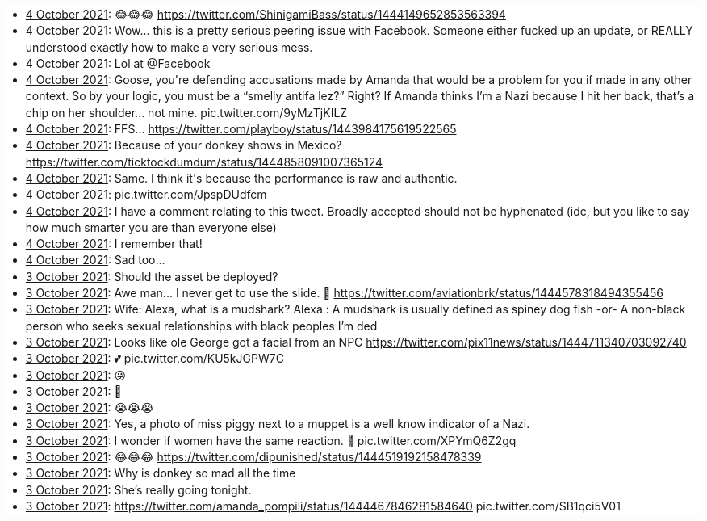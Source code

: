 * [ 4 October 2021](https://web.archive.org/web/20211004232010/https://twitter.com/AntifaHole23/status/1445133427108372490): 😂😂😂 https://twitter.com/ShinigamiBass/status/1444149652853563394 
* [ 4 October 2021](https://web.archive.org/web/20211004204004/https://twitter.com/AntifaHole23/status/1445094160168636423): Wow... this is a pretty serious peering issue with Facebook. Someone either fucked up an update, or REALLY understood exactly how to make a very serious mess. 
* [ 4 October 2021](https://web.archive.org/web/20211005043603/https://twitter.com/AntifaHole23/status/1445091817201061900): Lol at  @Facebook 
* [ 4 October 2021](https://web.archive.org/web/20211004201246/https://twitter.com/AntifaHole23/status/1445087448950792197): Goose, you're defending accusations made by Amanda that would be a problem for you if made in any other context.   So by your logic, you must be a “smelly antifa lez?” Right?   If Amanda thinks I’m a Nazi because I hit her back, that’s a chip on her shoulder... not mine. pic.twitter.com/9yMzTjKILZ 
* [ 4 October 2021](https://web.archive.org/web/20211004041609/https://twitter.com/AntifaHole23/status/1444878935620300800): FFS... https://twitter.com/playboy/status/1443984175619522565 
* [ 4 October 2021](https://web.archive.org/web/20211004025511/https://twitter.com/AntifaHole23/status/1444858543782387712): Because of your donkey shows in Mexico? https://twitter.com/ticktockdumdum/status/1444858091007365124 
* [ 4 October 2021](https://web.archive.org/web/20211004024730/https://twitter.com/AntifaHole23/status/1444856631322349577): Same. I think it's because the performance is raw and authentic. 
* [ 4 October 2021](https://web.archive.org/web/20211004023659/https://twitter.com/AntifaHole23/status/1444854003473465351): pic.twitter.com/JpspDUdfcm 
* [ 4 October 2021](https://web.archive.org/web/20211004020645/https://twitter.com/AntifaHole23/status/1444846400500649985): I have a comment relating to this tweet.   Broadly accepted should not be hyphenated   (idc, but you like to say how much smarter you are than everyone else) 
* [ 4 October 2021](https://web.archive.org/web/20211004005642/https://twitter.com/AntifaHole23/status/1444828768217010176): I remember that! 
* [ 4 October 2021](https://web.archive.org/web/20211004004343/https://twitter.com/AntifaHole23/status/1444825505853853697): Sad too... 
* [ 3 October 2021](https://web.archive.org/web/20211003234243/https://twitter.com/AntifaHole23/status/1444810152465547268): Should the asset be deployed? 
* [ 3 October 2021](https://web.archive.org/web/20211003233054/https://twitter.com/AntifaHole23/status/1444807167576580101): Awe man... I never get to use the slide. 😤 https://twitter.com/aviationbrk/status/1444578318494355456 
* [ 3 October 2021](https://web.archive.org/web/20211003232251/https://twitter.com/AntifaHole23/status/1444805138527490050): Wife: Alexa, what is a mudshark?  Alexa : A mudshark is usually defined as spiney dog fish  -or-   A non-black person who seeks sexual relationships with black peoples   I’m ded 
* [ 3 October 2021](https://web.archive.org/web/20211003203257/https://twitter.com/AntifaHole23/status/1444762380639117313): Looks like ole George got a facial from an NPC https://twitter.com/pix11news/status/1444711340703092740 
* [ 3 October 2021](https://web.archive.org/web/20211003200308/https://twitter.com/AntifaHole23/status/1444754880271355905): 💕 pic.twitter.com/KU5kJGPW7C 
* [ 3 October 2021](https://web.archive.org/web/20211003194501/https://twitter.com/AntifaHole23/status/1444749043142377473): 😜 
* [ 3 October 2021](https://web.archive.org/web/20211003194143/https://twitter.com/AntifaHole23/status/1444747859761446919): 🤢 
* [ 3 October 2021](https://web.archive.org/web/20211003194004/https://twitter.com/AntifaHole23/status/1444747270784753671): 😭😭😭 
* [ 3 October 2021](https://web.archive.org/web/20211003193648/https://twitter.com/AntifaHole23/status/1444746205460897798): Yes, a photo of miss piggy next to a muppet is a well know indicator of a Nazi. 
* [ 3 October 2021](https://web.archive.org/web/20211003053809/https://twitter.com/AntifaHole23/status/1444537218484277249): I wonder if women have the same reaction. 🤮 pic.twitter.com/XPYmQ6Z2gq 
* [ 3 October 2021](https://web.archive.org/web/20211003051600/https://twitter.com/AntifaHole23/status/1444531557100933127): 😂😂😂 https://twitter.com/dipunished/status/1444519192158478339 
* [ 3 October 2021](https://web.archive.org/web/20211003033654/https://twitter.com/AntifaHole23/status/1444506675055112193): Why is donkey so mad all the time 
* [ 3 October 2021](https://web.archive.org/web/20211003032151/https://twitter.com/AntifaHole23/status/1444502043293585416): She’s really going tonight. 
* [ 3 October 2021](https://web.archive.org/web/20211003013256/https://twitter.com/AntifaHole23/status/1444470147058749443): https://twitter.com/amanda_pompili/status/1444467846281584640  pic.twitter.com/SB1qci5V01 